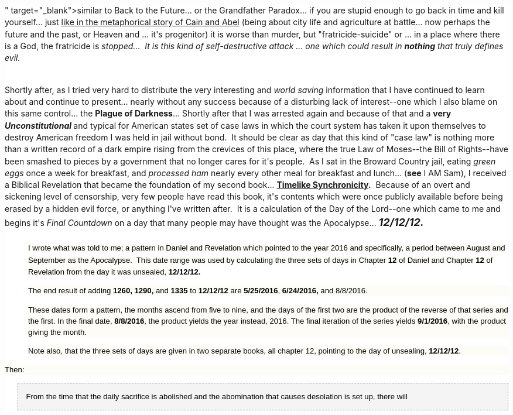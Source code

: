 " target="_blank">similar to Back to the Future</a>... or the Grandfather Paradox... if you are stupid enough to go back in time and kill yourself... just <a href="https://bitbucket.org" target="_blank">like in the metaphorical story of Cain and Abel</a> (being about city life and agriculture at battle... now perhaps the future and the past, or Heaven and ... it's progenitor) it is worse than murder, but "fratricide-suicide" or ... in a place where there is a God, the fratricide is <i>stopped...&nbsp; It is this kind of self-destructive attack ... one which could result in <b>nothing</b>&nbsp;that truly defines evil.</i><div><i><br /></i></div><div>Shortly after, as I tried very hard to distribute the very interesting and <i>world saving</i>&nbsp;information that I have continued to learn about and continue to present... nearly without any success because of a disturbing lack of interest--one which I also blame on this same control... the <b>Plague of Darkness</b>... Shortly after that I was arrested again and because of that and a <b>very <i>Unconstitutional </i></b>and typical for American states set of case laws in which the court system has taken it upon themselves to destroy American freedom I was held in jail without bond.&nbsp; It should be clear as day that this kind of "case law" is nothing more than a written record of a dark empire rising from the crevices of this place, where the true Law of Moses--the Bill of Rights--have been smashed to pieces by a government that no longer cares for it's people.&nbsp; As I sat in the Broward Country jail, eating <i>green eggs </i>once a week for breakfast, and <i>processed ham</i>&nbsp;nearly every other meal for breakfast and lunch... (<b>see</b> I AM Sam), I received a Biblical Revelation that became the foundation of my second book... <b><a href="http://www.whenistheapocalypse.com" target="_blank">Timelike Synchronicity</a>.</b> &nbsp;Because of an overt and sickening level of censorship, very few people have read this book, it's contents which were once publicly available before being erased by a hidden evil force, or anything I've written after.&nbsp; It is a calculation of the Day of the Lord--one which came to me and begins it's <i>Final Countdown</i>&nbsp;on a day that many people may have thought was the Apocalypse... <b><font size="4"><i>12/12/12.</i></font></b></div><blockquote style="margin:0px 0px 0px 40px;border:none;padding:0px"><div><span style="color:rgb(0,0,0);font-family:verdana,arial,helvetica,sans-serif;font-size:13.12px;background-color:rgb(253,252,247)"><br /></span></div><div><span style="color:rgb(0,0,0);font-family:verdana,arial,helvetica,sans-serif;font-size:13.12px;background-color:rgb(253,252,247)">I wrote what was told to me; a pattern in Daniel and Revelation which pointed to the year 2016 and specifically, a period between August and September as the Apocalypse.&nbsp; This date range was used by calculating the three sets of days in Chapter&nbsp;</span><strong style="color:rgb(0,0,0);font-family:verdana,arial,helvetica,sans-serif;font-size:13.12px">12</strong><span style="color:rgb(0,0,0);font-family:verdana,arial,helvetica,sans-serif;font-size:13.12px;background-color:rgb(253,252,247)">&nbsp;</span><span style="color:rgb(0,0,0);font-family:verdana,arial,helvetica,sans-serif;font-size:13.12px;background-color:rgb(253,252,247)">of Daniel and Chapter</span><span style="color:rgb(0,0,0);font-family:verdana,arial,helvetica,sans-serif;font-size:13.12px;background-color:rgb(253,252,247)">&nbsp;</span><strong style="color:rgb(0,0,0);font-family:verdana,arial,helvetica,sans-serif;font-size:13.12px">12</strong><span style="color:rgb(0,0,0);font-family:verdana,arial,helvetica,sans-serif;font-size:13.12px;background-color:rgb(253,252,247)">&nbsp;</span><span style="color:rgb(0,0,0);font-family:verdana,arial,helvetica,sans-serif;font-size:13.12px;background-color:rgb(253,252,247)">of Revelation from the day it was unsealed,</span><span style="color:rgb(0,0,0);font-family:verdana,arial,helvetica,sans-serif;font-size:13.12px;background-color:rgb(253,252,247)">&nbsp;</span><strong style="color:rgb(0,0,0);font-family:verdana,arial,helvetica,sans-serif;font-size:13.12px">12/12/12.</strong></div><div><p style="color:rgb(0,0,0);font-family:verdana,arial,helvetica,sans-serif;font-size:13.12px;background-color:rgb(253,252,247)">The end result of adding<strong>&nbsp;1260, 1290,&nbsp;</strong>and<strong>&nbsp;1335</strong>&nbsp;to&nbsp;<strong>12/12/12</strong>&nbsp;<wbr>are&nbsp;<strong>5/25/2016</strong>,&nbsp;<strong>6/24/2016,</strong>&nbsp;and&nbsp;<strong></strong></wbr><wbr>8/8/2016.</wbr></p></div><div><p style="color:rgb(0,0,0);font-family:verdana,arial,helvetica,sans-serif;font-size:13.12px;background-color:rgb(253,252,247)">These dates form a pattern, the months ascend from five to nine, and the days of the first two are the product of the reverse of that series and the first. In the final date,&nbsp;<strong>8/8/2016</strong>, the product yields the year instead, 2016. The final iteration of the series yields&nbsp;<strong>9/1/2016</strong>, with the product giving the month.</p></div><div><p style="color:rgb(0,0,0);font-family:verdana,arial,helvetica,sans-serif;font-size:13.12px;background-color:rgb(253,252,247)">Note also, that the three sets of days are given in two separate books, all chapter 12, pointing to the day of unsealing,&nbsp;<strong>12/12/12</strong>.</p></div></blockquote><div><p style="color:rgb(0,0,0);font-family:verdana,arial,helvetica,sans-serif;font-size:13.12px;background-color:rgb(253,252,247)">Then:</p><blockquote style="border:1px dashed rgb(153,153,153);padding:0px 1em;color:rgb(0,0,0);font-family:verdana,arial,helvetica,sans-serif;font-size:13.12px;background-color:rgb(244,244,244)"><p>From the time that the daily sacrifice is abolished and the abomination that causes desolation is set up, there will